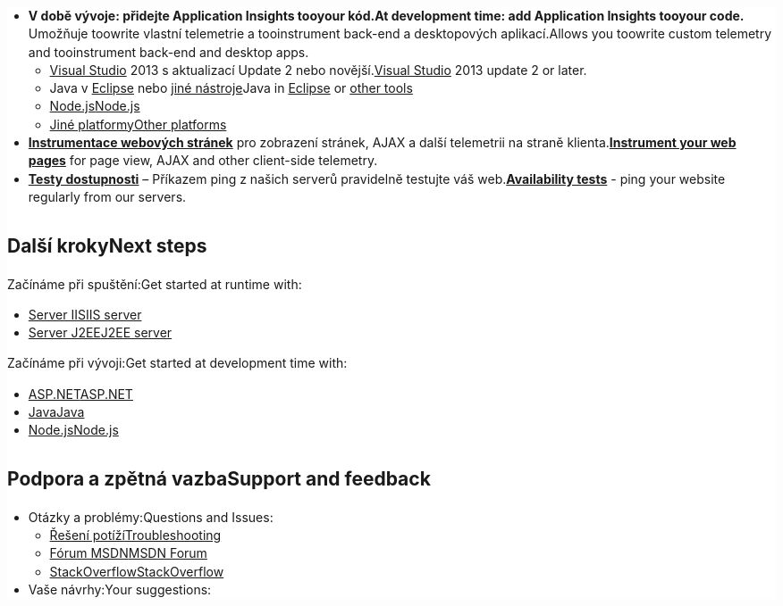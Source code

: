 * <span data-ttu-id="86da7-221">**V době vývoje: přidejte Application Insights tooyour kód.**</span><span class="sxs-lookup"><span data-stu-id="86da7-221">**At development time: add Application Insights tooyour code.**</span></span> <span data-ttu-id="86da7-222">Umožňuje toowrite vlastní telemetrie a tooinstrument back-end a desktopových aplikací.</span><span class="sxs-lookup"><span data-stu-id="86da7-222">Allows you toowrite custom telemetry and tooinstrument back-end and desktop apps.</span></span>
  * <span data-ttu-id="86da7-223">[Visual Studio](app-insights-asp-net.md) 2013 s aktualizací Update 2 nebo novější.</span><span class="sxs-lookup"><span data-stu-id="86da7-223">[Visual Studio](app-insights-asp-net.md) 2013 update 2 or later.</span></span>
  * <span data-ttu-id="86da7-224">Java v [Eclipse](app-insights-java-eclipse.md) nebo [jiné nástroje](app-insights-java-get-started.md)</span><span class="sxs-lookup"><span data-stu-id="86da7-224">Java in [Eclipse](app-insights-java-eclipse.md) or [other tools](app-insights-java-get-started.md)</span></span>
  * [<span data-ttu-id="86da7-225">Node.js</span><span class="sxs-lookup"><span data-stu-id="86da7-225">Node.js</span></span>](app-insights-nodejs.md)
  * [<span data-ttu-id="86da7-226">Jiné platformy</span><span class="sxs-lookup"><span data-stu-id="86da7-226">Other platforms</span></span>](app-insights-platforms.md)
* <span data-ttu-id="86da7-227">**[Instrumentace webových stránek](app-insights-javascript.md)** pro zobrazení stránek, AJAX a další telemetrii na straně klienta.</span><span class="sxs-lookup"><span data-stu-id="86da7-227">**[Instrument your web pages](app-insights-javascript.md)** for page view, AJAX and other client-side telemetry.</span></span>
* <span data-ttu-id="86da7-228">**[Testy dostupnosti](app-insights-monitor-web-app-availability.md)** – Příkazem ping z našich serverů pravidelně testujte váš web.</span><span class="sxs-lookup"><span data-stu-id="86da7-228">**[Availability tests](app-insights-monitor-web-app-availability.md)** - ping your website regularly from our servers.</span></span>


## <a name="next-steps"></a><span data-ttu-id="86da7-229">Další kroky</span><span class="sxs-lookup"><span data-stu-id="86da7-229">Next steps</span></span>
<span data-ttu-id="86da7-230">Začínáme při spuštění:</span><span class="sxs-lookup"><span data-stu-id="86da7-230">Get started at runtime with:</span></span>

* [<span data-ttu-id="86da7-231">Server IIS</span><span class="sxs-lookup"><span data-stu-id="86da7-231">IIS server</span></span>](app-insights-monitor-performance-live-website-now.md)
* [<span data-ttu-id="86da7-232">Server J2EE</span><span class="sxs-lookup"><span data-stu-id="86da7-232">J2EE server</span></span>](app-insights-java-live.md)

<span data-ttu-id="86da7-233">Začínáme při vývoji:</span><span class="sxs-lookup"><span data-stu-id="86da7-233">Get started at development time with:</span></span>

* [<span data-ttu-id="86da7-234">ASP.NET</span><span class="sxs-lookup"><span data-stu-id="86da7-234">ASP.NET</span></span>](app-insights-asp-net.md)
* [<span data-ttu-id="86da7-235">Java</span><span class="sxs-lookup"><span data-stu-id="86da7-235">Java</span></span>](app-insights-java-get-started.md)
* [<span data-ttu-id="86da7-236">Node.js</span><span class="sxs-lookup"><span data-stu-id="86da7-236">Node.js</span></span>](app-insights-nodejs.md)

## <a name="support-and-feedback"></a><span data-ttu-id="86da7-237">Podpora a zpětná vazba</span><span class="sxs-lookup"><span data-stu-id="86da7-237">Support and feedback</span></span>
* <span data-ttu-id="86da7-238">Otázky a problémy:</span><span class="sxs-lookup"><span data-stu-id="86da7-238">Questions and Issues:</span></span>
  * <span data-ttu-id="86da7-239">[Řešení potíží][qna]</span><span class="sxs-lookup"><span data-stu-id="86da7-239">[Troubleshooting][qna]</span></span>
  * [<span data-ttu-id="86da7-240">Fórum MSDN</span><span class="sxs-lookup"><span data-stu-id="86da7-240">MSDN Forum</span></span>](https://social.msdn.microsoft.com/Forums/vstudio/home?forum=ApplicationInsights)
  * [<span data-ttu-id="86da7-241">StackOverflow</span><span class="sxs-lookup"><span data-stu-id="86da7-241">StackOverflow</span></span>](http://stackoverflow.com/questions/tagged/ms-application-insights)
* <span data-ttu-id="86da7-242">Vaše návrhy:</span><span class="sxs-lookup"><span data-stu-id="86da7-242">Your suggestions:</span></span>

[android]: https://github.com/Microsoft/ApplicationInsights-Android
[azure]: ../insights-perf-analytics.md
[client]: app-insights-javascript.md
[desktop]: app-insights-windows-desktop.md
[detect]: app-insights-detect-triage-diagnose.md
[greenbrown]: app-insights-asp-net.md
[ios]: https://github.com/Microsoft/ApplicationInsights-iOS
[java]: app-insights-java-get-started.md
[knowUsers]: app-insights-web-track-usage.md
[platforms]: app-insights-platforms.md
[portal]: http://portal.azure.com/
[qna]: app-insights-troubleshoot-faq.md
[redfield]: app-insights-monitor-performance-live-website-now.md